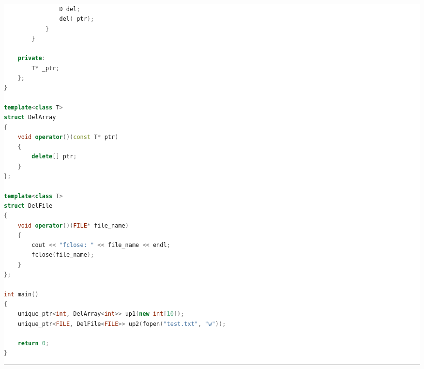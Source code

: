 ```cpp
				D del;
				del(_ptr);
			}
		}

	private:
		T* _ptr;
	};
}

template<class T>
struct DelArray
{
	void operator()(const T* ptr)
	{
		delete[] ptr;
	}
};

template<class T>
struct DelFile
{
	void operator()(FILE* file_name)
	{
		cout << "fclose: " << file_name << endl;
		fclose(file_name);
	}
};

int main()
{
	unique_ptr<int, DelArray<int>> up1(new int[10]);
	unique_ptr<FILE, DelFile<FILE>> up2(fopen("test.txt", "w"));

	return 0;
}
```

---
